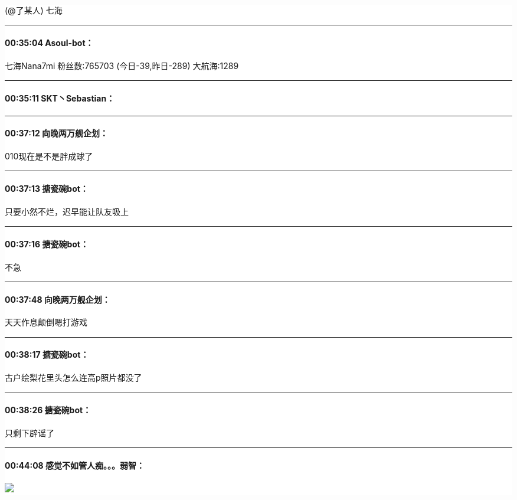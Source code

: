 (@了某人)  七海

*****

#### 00:35:04  Asoul-bot：

七海Nana7mi
粉丝数:765703
(今日-39,昨日-289)
大航海:1289

*****

#### 00:35:11  SKT丶Sebastian：



*****

#### 00:37:12  向晚两万舰企划：

010现在是不是胖成球了

*****

#### 00:37:13  搪瓷碗bot：

只要小然不烂，迟早能让队友吸上

*****

#### 00:37:16  搪瓷碗bot：

不急

*****

#### 00:37:48  向晚两万舰企划：

天天作息颠倒嗯打游戏

*****

#### 00:38:17  搪瓷碗bot：

古户绘梨花里头怎么连高p照片都没了

*****

#### 00:38:26  搪瓷碗bot：

只剩下辟谣了

*****

#### 00:44:08  感觉不如管人痴。。。弱智：

![](http://gchat.qpic.cn/gchatpic_new/1638524573/614391357-3216246335-CFC25E0D5FB5DE3706AF3DC46C304E2C/0?term=2")
